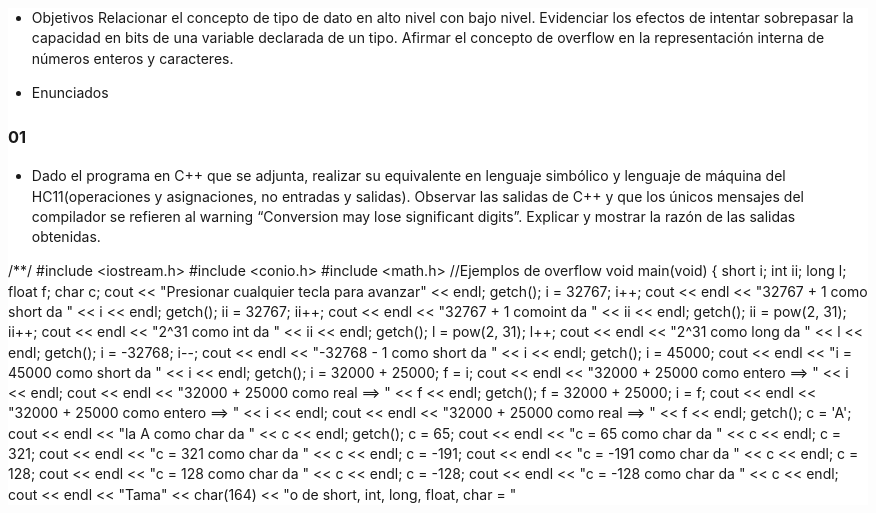 - Objetivos
Relacionar el concepto de tipo de dato en alto nivel con bajo nivel. Evidenciar los  efectos  de  intentar  sobrepasar  la  capacidad  en bits  de  una  variable declarada de un tipo. Afirmar el concepto de overflow en la representación interna de números enteros y caracteres.

- Enunciados

### 01
-  Dado  el  programa  en  C++  que  se  adjunta,  realizar  su  equivalente  en lenguaje  simbólico  y  lenguaje  de  máquina  del  HC11(operaciones  y asignaciones,  no  entradas  y  salidas).  Observar  las salidas  de  C++  y  que  los únicos  mensajes  del  compilador  se  refieren  al  warning  “Conversion may lose significant digits”. Explicar y mostrar la razón de las salidas obtenidas. 


/**/
#include <iostream.h>
#include <conio.h>
#include <math.h>
//Ejemplos de overflow
void main(void)
{
    short i;
    int ii;
    long l;
    float f;
    char c;
    cout << "Presionar cualquier tecla para avanzar" << endl; getch();
    i = 32767;
    i++;
    cout << endl << "32767 + 1 como short da " << i << endl; getch();
    ii = 32767;
    ii++;
    cout << endl << "32767 + 1 comoint da " << ii << endl; getch();
    ii = pow(2, 31);
    ii++;
    cout << endl << "2^31 como int da " << ii << endl; getch();
    l = pow(2, 31);
    l++;
    cout << endl << "2^31 como long da " << l << endl; getch();
    i = -32768;
    i--;
    cout << endl << "-32768 - 1 como short da " << i << endl; getch();
    i = 45000;
    cout << endl << "i = 45000 como short da " << i << endl; getch();
    i = 32000 + 25000;
    f = i;
    cout << endl << "32000 + 25000 como entero ==> " << i << endl;
    cout << endl << "32000 + 25000 como real ==> " << f << endl; getch();
    f = 32000 + 25000;
    i = f;
    cout << endl << "32000 + 25000 como entero ==> " << i << endl;
    cout << endl << "32000 + 25000 como real ==> " << f << endl; getch();
    c = 'A';
    cout << endl << "la A como char da " << c << endl; getch();
    c = 65;
    cout << endl << "c = 65 como char da " << c << endl;
    c = 321;
    cout << endl << "c = 321 como char da " << c << endl;
    c = -191;
    cout << endl << "c = -191 como char da " << c << endl;
    c = 128;
    cout << endl << "c = 128 como char da " << c << endl;
    c = -128;
    cout << endl << "c = -128 como char da " << c << endl;
    cout << endl << "Tama" << char(164) << "o de short, int, long, float, char = " 